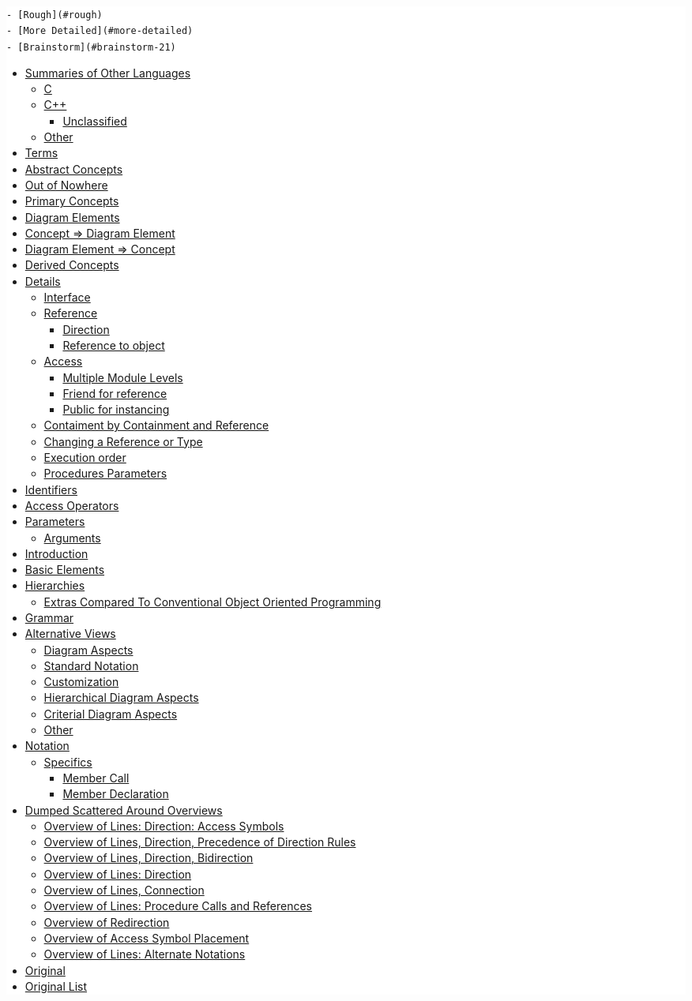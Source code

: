     - [Rough](#rough)
    - [More Detailed](#more-detailed)
    - [Brainstorm](#brainstorm-21)
- [Summaries of Other Languages](#summaries-of-other-languages)
    - [C](#c-1)
    - [C++](#c-2)
        - [Unclassified](#unclassified)
    - [Other](#other-3)
- [Terms](#terms-3)
- [Abstract Concepts](#abstract-concepts)
- [Out of Nowhere](#out-of-nowhere)
- [Primary Concepts](#primary-concepts)
- [Diagram Elements](#diagram-elements)
- [Concept => Diagram Element](#concept--diagram-element)
- [Diagram Element => Concept](#diagram-element--concept)
- [Derived Concepts](#derived-concepts)
- [Details](#details)
    - [Interface](#interface)
    - [Reference](#reference-1)
        - [Direction](#direction-1)
        - [Reference to object](#reference-to-object)
    - [Access](#access)
        - [Multiple Module Levels](#multiple-module-levels)
        - [Friend for reference](#friend-for-reference)
        - [Public for instancing](#public-for-instancing)
    - [Contaiment by Containment and Reference](#contaiment-by-containment-and-reference)
    - [Changing a Reference or Type](#changing-a-reference-or-type)
    - [Execution order](#execution-order-1)
    - [Procedures Parameters](#procedures-parameters)
- [Identifiers](#identifiers-2)
- [Access Operators](#access-operators-1)
- [Parameters](#parameters-1)
    - [Arguments](#arguments)
- [Introduction](#introduction-1)
- [Basic Elements](#basic-elements)
- [Hierarchies](#hierarchies)
    - [Extras Compared To Conventional Object Oriented Programming](#extras-compared-to-conventional-object-oriented-programming)
- [Grammar](#grammar)
- [Alternative Views](#alternative-views)
    - [Diagram Aspects](#diagram-aspects)
    - [Standard Notation](#standard-notation)
    - [Customization](#customization)
    - [Hierarchical Diagram Aspects](#hierarchical-diagram-aspects)
    - [Criterial Diagram Aspects](#criterial-diagram-aspects)
    - [Other](#other-4)
- [Notation](#notation)
    - [Specifics](#specifics)
        - [Member Call](#member-call)
        - [Member Declaration](#member-declaration)
- [Dumped Scattered Around Overviews](#dumped-scattered-around-overviews)
    - [Overview of Lines: Direction: Access Symbols](#overview-of-lines-direction-access-symbols)
    - [Overview of Lines, Direction, Precedence of Direction Rules](#overview-of-lines-direction-precedence-of-direction-rules)
    - [Overview of Lines, Direction, Bidirection](#overview-of-lines-direction-bidirection)
    - [Overview of Lines: Direction](#overview-of-lines-direction)
    - [Overview of Lines, Connection](#overview-of-lines-connection)
    - [Overview of Lines: Procedure Calls and References](#overview-of-lines-procedure-calls-and-references)
    - [Overview of Redirection](#overview-of-redirection)
    - [Overview of Access Symbol Placement](#overview-of-access-symbol-placement)
    - [Overview of Lines: Alternate Notations](#overview-of-lines-alternate-notations)
- [Original](#original)
- [Original List](#original-list)